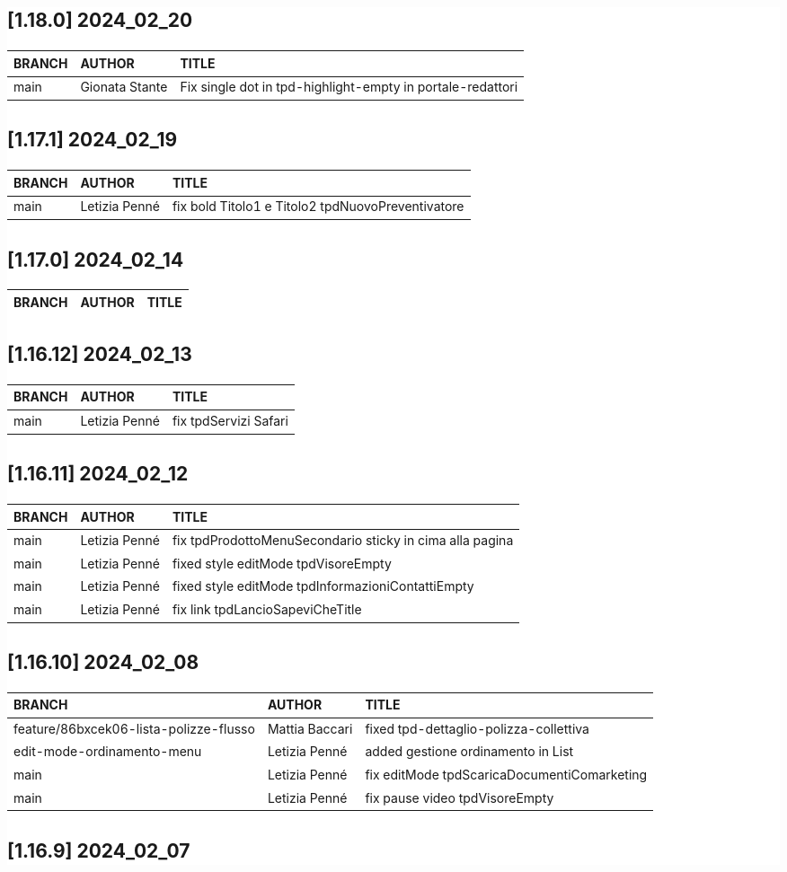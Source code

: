 ## [1.18.0] 2024_02_20

| BRANCH | AUTHOR         | TITLE                                                      |
| :----- | :------------- | :--------------------------------------------------------- |
| main   | Gionata Stante | Fix single dot in tpd-highlight-empty in portale-redattori |

## [1.17.1] 2024_02_19

| BRANCH | AUTHOR        | TITLE                                             |
| :----- | :------------ | :------------------------------------------------ |
| main   | Letizia Penné | fix bold Titolo1 e Titolo2 tpdNuovoPreventivatore |

## [1.17.0] 2024_02_14

| BRANCH | AUTHOR | TITLE |
| :----- | :----- | :---- |

## [1.16.12] 2024_02_13

| BRANCH | AUTHOR        | TITLE                 |
| :----- | :------------ | :-------------------- |
| main   | Letizia Penné | fix tpdServizi Safari |

## [1.16.11] 2024_02_12

| BRANCH | AUTHOR        | TITLE                                                    |
| :----- | :------------ | :------------------------------------------------------- |
| main   | Letizia Penné | fix tpdProdottoMenuSecondario sticky in cima alla pagina |
| main   | Letizia Penné | fixed style editMode tpdVisoreEmpty                      |
| main   | Letizia Penné | fixed style editMode tpdInformazioniContattiEmpty        |
| main   | Letizia Penné | fix link tpdLancioSapeviCheTitle                         |

## [1.16.10] 2024_02_08

| BRANCH                                 | AUTHOR         | TITLE                                       |
| :------------------------------------- | :------------- | :------------------------------------------ |
| feature/86bxcek06-lista-polizze-flusso | Mattia Baccari | fixed tpd-dettaglio-polizza-collettiva      |
| edit-mode-ordinamento-menu             | Letizia Penné  | added gestione ordinamento in List          |
| main                                   | Letizia Penné  | fix editMode tpdScaricaDocumentiComarketing |
| main                                   | Letizia Penné  | fix pause video tpdVisoreEmpty              |

## [1.16.9] 2024_02_07
